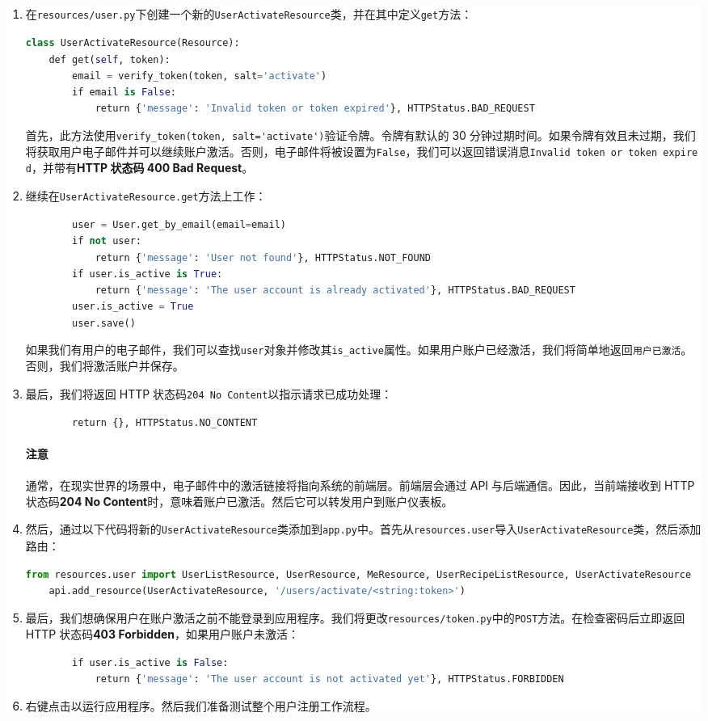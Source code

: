 1.  在`resources/user.py`下创建一个新的`UserActivateResource`类，并在其中定义`get`方法：

    ```py
    class UserActivateResource(Resource):
        def get(self, token):
            email = verify_token(token, salt='activate')
            if email is False:
                return {'message': 'Invalid token or token expired'}, HTTPStatus.BAD_REQUEST
    ```

    首先，此方法使用`verify_token(token, salt='activate')`验证令牌。令牌有默认的 30 分钟过期时间。如果令牌有效且未过期，我们将获取用户电子邮件并可以继续账户激活。否则，电子邮件将被设置为`False`，我们可以返回错误消息`Invalid token or token expired`，并带有**HTTP 状态码 400 Bad Request**。

1.  继续在`UserActivateResource.get`方法上工作：

    ```py
            user = User.get_by_email(email=email)
            if not user:
                return {'message': 'User not found'}, HTTPStatus.NOT_FOUND
            if user.is_active is True:
                return {'message': 'The user account is already activated'}, HTTPStatus.BAD_REQUEST
            user.is_active = True
            user.save()
    ```

    如果我们有用户的电子邮件，我们可以查找`user`对象并修改其`is_active`属性。如果用户账户已经激活，我们将简单地返回`用户已激活`。否则，我们将激活账户并保存。

1.  最后，我们将返回 HTTP 状态码`204 No Content`以指示请求已成功处理：

    ```py
            return {}, HTTPStatus.NO_CONTENT
    ```

    #### 注意

    通常，在现实世界的场景中，电子邮件中的激活链接将指向系统的前端层。前端层会通过 API 与后端通信。因此，当前端接收到 HTTP 状态码**204 No Content**时，意味着账户已激活。然后它可以转发用户到账户仪表板。

1.  然后，通过以下代码将新的`UserActivateResource`类添加到`app.py`中。首先从`resources.user`导入`UserActivateResource`类，然后添加路由：

    ```py
    from resources.user import UserListResource, UserResource, MeResource, UserRecipeListResource, UserActivateResource
        api.add_resource(UserActivateResource, '/users/activate/<string:token>')
    ```

1.  最后，我们想确保用户在账户激活之前不能登录到应用程序。我们将更改`resources/token.py`中的`POST`方法。在检查密码后立即返回 HTTP 状态码**403 Forbidden**，如果用户账户未激活：

    ```py
            if user.is_active is False:
                return {'message': 'The user account is not activated yet'}, HTTPStatus.FORBIDDEN
    ```

1.  右键点击以运行应用程序。然后我们准备测试整个用户注册工作流程。
